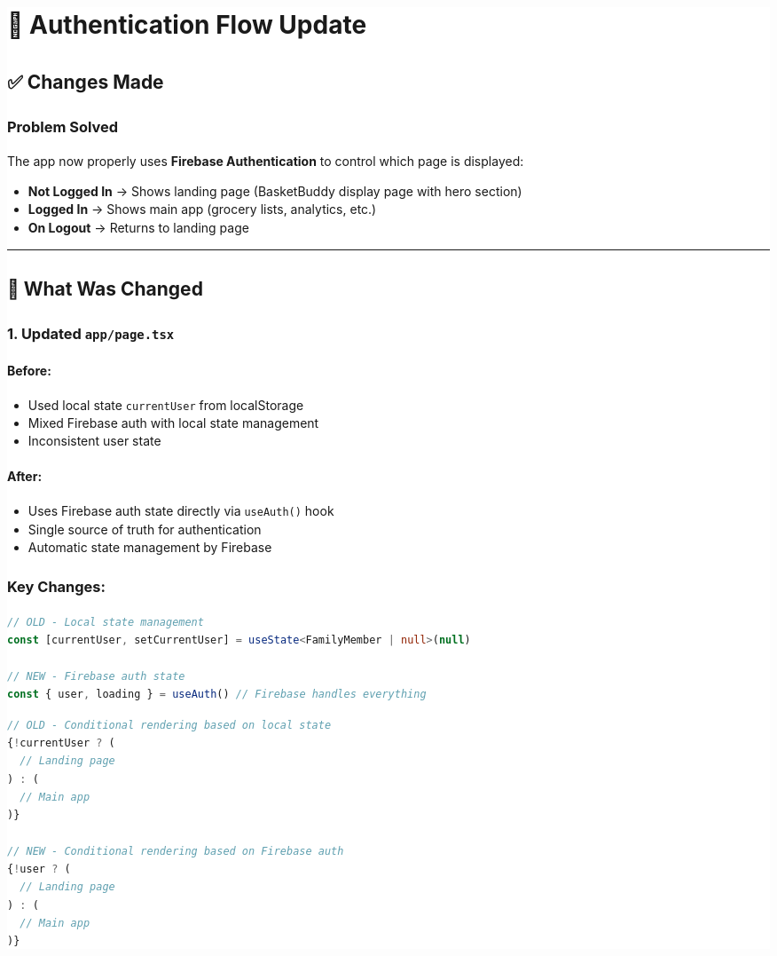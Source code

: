 # 🔄 Authentication Flow Update

## ✅ Changes Made

### **Problem Solved**
The app now properly uses **Firebase Authentication** to control which page is displayed:
- **Not Logged In** → Shows landing page (BasketBuddy display page with hero section)
- **Logged In** → Shows main app (grocery lists, analytics, etc.)
- **On Logout** → Returns to landing page

---

## 🔧 What Was Changed

### **1. Updated `app/page.tsx`**

#### **Before**:
- Used local state `currentUser` from localStorage
- Mixed Firebase auth with local state management
- Inconsistent user state

#### **After**:
- Uses Firebase auth state directly via `useAuth()` hook
- Single source of truth for authentication
- Automatic state management by Firebase

### **Key Changes**:

```typescript
// OLD - Local state management
const [currentUser, setCurrentUser] = useState<FamilyMember | null>(null)

// NEW - Firebase auth state
const { user, loading } = useAuth() // Firebase handles everything
```

```typescript
// OLD - Conditional rendering based on local state
{!currentUser ? (
  // Landing page
) : (
  // Main app
)}

// NEW - Conditional rendering based on Firebase auth
{!user ? (
  // Landing page
) : (
  // Main app
)}
```
